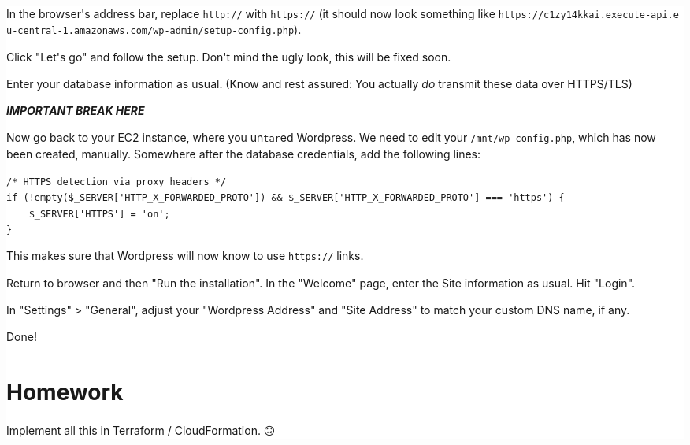 In the browser's address bar, replace `http://` with `https://` (it should now look something
like `https://c1zy14kkai.execute-api.eu-central-1.amazonaws.com/wp-admin/setup-config.php`).

Click "Let's go" and follow the setup. Don't mind the ugly look, this will be fixed soon.

Enter your database information as usual. (Know and rest assured: You actually *do* transmit these data over HTTPS/TLS)

***IMPORTANT BREAK HERE***

Now go back to your EC2 instance, where you un`tar`ed Wordpress. We need to edit your `/mnt/wp-config.php`,
which has now been created, manually. Somewhere after the database credentials, add the following lines:
```
/* HTTPS detection via proxy headers */
if (!empty($_SERVER['HTTP_X_FORWARDED_PROTO']) && $_SERVER['HTTP_X_FORWARDED_PROTO'] === 'https') {
    $_SERVER['HTTPS'] = 'on';
}
```
This makes sure that Wordpress will now know to use `https://` links.

Return to browser and then "Run the installation". In the "Welcome" page, enter the Site information as usual. Hit "Login".

In "Settings" > "General", adjust your "Wordpress Address" and "Site Address" to match your custom DNS name, if any.

Done!

# Homework

Implement all this in Terraform / CloudFormation. 🙃
